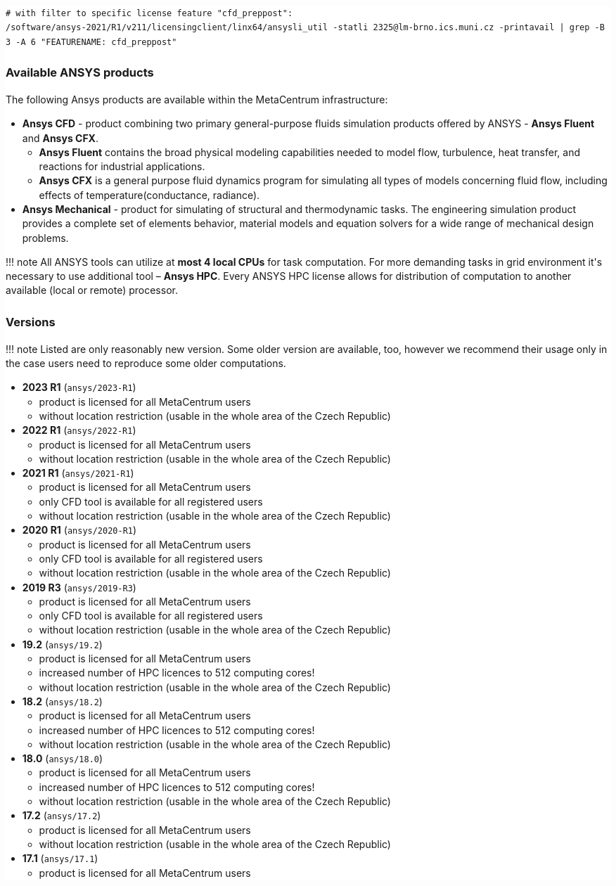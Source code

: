     # with filter to specific license feature "cfd_preppost":
    /software/ansys-2021/R1/v211/licensingclient/linx64/ansysli_util -statli 2325@lm-brno.ics.muni.cz -printavail | grep -B 3 -A 6 "FEATURENAME: cfd_preppost"

### Available ANSYS products

The following Ansys products are available within the MetaCentrum infrastructure:

- **Ansys CFD** - product combining two primary general-purpose fluids simulation products offered by ANSYS - **Ansys Fluent** and **Ansys CFX**.
    - **Ansys Fluent** contains the broad physical modeling capabilities needed to model flow, turbulence, heat transfer, and reactions for industrial applications.
    - **Ansys CFX** is a general purpose fluid dynamics program for simulating all types of models concerning fluid flow, including effects of temperature(conductance, radiance).
- **Ansys Mechanical** - product for simulating of structural and thermodynamic tasks. The engineering simulation product provides a complete set of elements behavior, material models and equation solvers for a wide range of mechanical design problems.

!!! note
    All ANSYS tools can utilize at **most 4 local CPUs** for task computation. For more demanding tasks in grid environment it's necessary to use additional tool – **Ansys HPC**. Every ANSYS HPC license allows for distribution of computation to another available (local or remote) processor.

### Versions

!!! note
    Listed are only reasonably new version. Some older version are available, too, however we recommend their usage only in the case users need to reproduce some older computations.

- **2023 R1** (`ansys/2023-R1`)
    - product is licensed for all MetaCentrum users
    - without location restriction (usable in the whole area of the Czech Republic)
- **2022 R1** (`ansys/2022-R1`)
    - product is licensed for all MetaCentrum users
    - without location restriction (usable in the whole area of the Czech Republic)
- **2021 R1** (`ansys/2021-R1`)
    - product is licensed for all MetaCentrum users
    - only CFD tool is available for all registered users
    - without location restriction (usable in the whole area of the Czech Republic)
- **2020 R1** (`ansys/2020-R1`)
    - product is licensed for all MetaCentrum users
    - only CFD tool is available for all registered users
    - without location restriction (usable in the whole area of the Czech Republic)
- **2019 R3** (`ansys/2019-R3`)
    - product is licensed for all MetaCentrum users
    - only CFD tool is available for all registered users
    - without location restriction (usable in the whole area of the Czech Republic)
- **19.2** (`ansys/19.2`)
    - product is licensed for all MetaCentrum users
    - increased number of HPC licences to 512 computing cores!
    - without location restriction (usable in the whole area of the Czech Republic)
- **18.2** (`ansys/18.2`)
    - product is licensed for all MetaCentrum users
    - increased number of HPC licences to 512 computing cores!
    - without location restriction (usable in the whole area of the Czech Republic)
- **18.0** (`ansys/18.0`)
    - product is licensed for all MetaCentrum users
    - increased number of HPC licences to 512 computing cores!
    - without location restriction (usable in the whole area of the Czech Republic)
- **17.2** (`ansys/17.2`)
    - product is licensed for all MetaCentrum users
    - without location restriction (usable in the whole area of the Czech Republic)
- **17.1** (`ansys/17.1`)
    - product is licensed for all MetaCentrum users